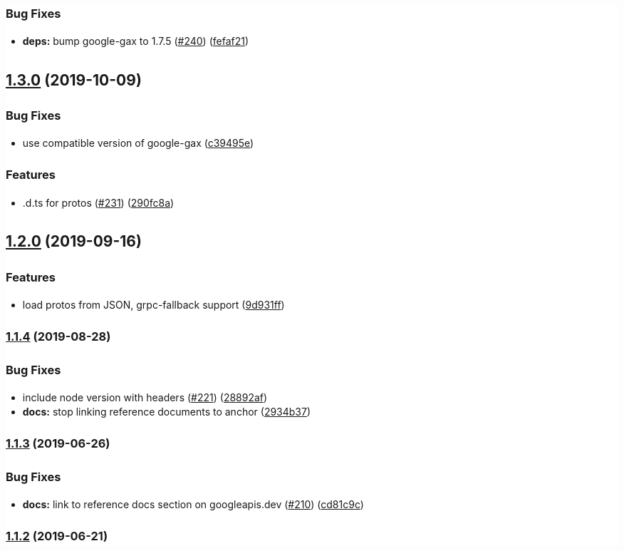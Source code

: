 
### Bug Fixes

* **deps:** bump google-gax to 1.7.5 ([#240](https://www.github.com/googleapis/nodejs-cloud-container/issues/240)) ([fefaf21](https://www.github.com/googleapis/nodejs-cloud-container/commit/fefaf21f74c817f6b8b6b0ed7a19346c44878d96))

## [1.3.0](https://www.github.com/googleapis/nodejs-cloud-container/compare/v1.2.0...v1.3.0) (2019-10-09)


### Bug Fixes

* use compatible version of google-gax ([c39495e](https://www.github.com/googleapis/nodejs-cloud-container/commit/c39495e))


### Features

* .d.ts for protos ([#231](https://www.github.com/googleapis/nodejs-cloud-container/issues/231)) ([290fc8a](https://www.github.com/googleapis/nodejs-cloud-container/commit/290fc8a))

## [1.2.0](https://www.github.com/googleapis/nodejs-cloud-container/compare/v1.1.4...v1.2.0) (2019-09-16)


### Features

* load protos from JSON, grpc-fallback support ([9d931ff](https://www.github.com/googleapis/nodejs-cloud-container/commit/9d931ff))

### [1.1.4](https://www.github.com/googleapis/nodejs-cloud-container/compare/v1.1.3...v1.1.4) (2019-08-28)


### Bug Fixes

* include node version with headers ([#221](https://www.github.com/googleapis/nodejs-cloud-container/issues/221)) ([28892af](https://www.github.com/googleapis/nodejs-cloud-container/commit/28892af))
* **docs:** stop linking reference documents to anchor ([2934b37](https://www.github.com/googleapis/nodejs-cloud-container/commit/2934b37))

### [1.1.3](https://www.github.com/googleapis/nodejs-cloud-container/compare/v1.1.2...v1.1.3) (2019-06-26)


### Bug Fixes

* **docs:** link to reference docs section on googleapis.dev ([#210](https://www.github.com/googleapis/nodejs-cloud-container/issues/210)) ([cd81c9c](https://www.github.com/googleapis/nodejs-cloud-container/commit/cd81c9c))

### [1.1.2](https://www.github.com/googleapis/nodejs-cloud-container/compare/v1.1.1...v1.1.2) (2019-06-21)

